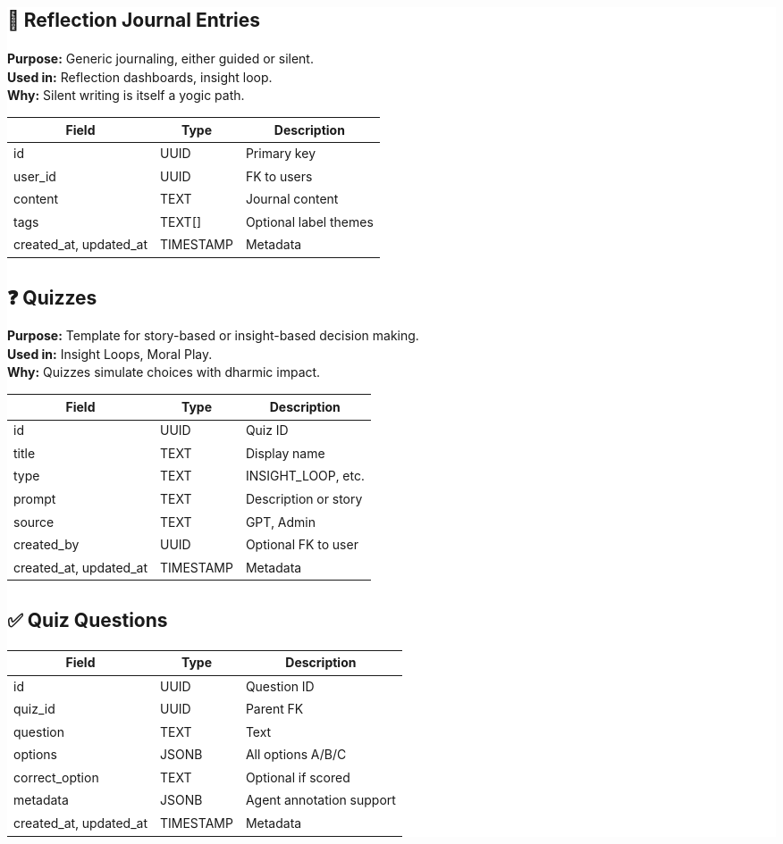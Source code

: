 ## 📓 Reflection Journal Entries
**Purpose:** Generic journaling, either guided or silent.  
**Used in:** Reflection dashboards, insight loop.  
**Why:** Silent writing is itself a yogic path.

| Field | Type | Description |
|-------|------|-------------|
| id | UUID | Primary key |
| user_id | UUID | FK to users |
| content | TEXT | Journal content |
| tags | TEXT[] | Optional label themes |
| created_at, updated_at | TIMESTAMP | Metadata |

## ❓ Quizzes
**Purpose:** Template for story-based or insight-based decision making.  
**Used in:** Insight Loops, Moral Play.  
**Why:** Quizzes simulate choices with dharmic impact.

| Field | Type | Description |
|-------|------|-------------|
| id | UUID | Quiz ID |
| title | TEXT | Display name |
| type | TEXT | INSIGHT_LOOP, etc. |
| prompt | TEXT | Description or story |
| source | TEXT | GPT, Admin |
| created_by | UUID | Optional FK to user |
| created_at, updated_at | TIMESTAMP | Metadata |

## ✅ Quiz Questions
| Field | Type | Description |
|-------|------|-------------|
| id | UUID | Question ID |
| quiz_id | UUID | Parent FK |
| question | TEXT | Text |
| options | JSONB | All options A/B/C |
| correct_option | TEXT | Optional if scored |
| metadata | JSONB | Agent annotation support |
| created_at, updated_at | TIMESTAMP | Metadata |
